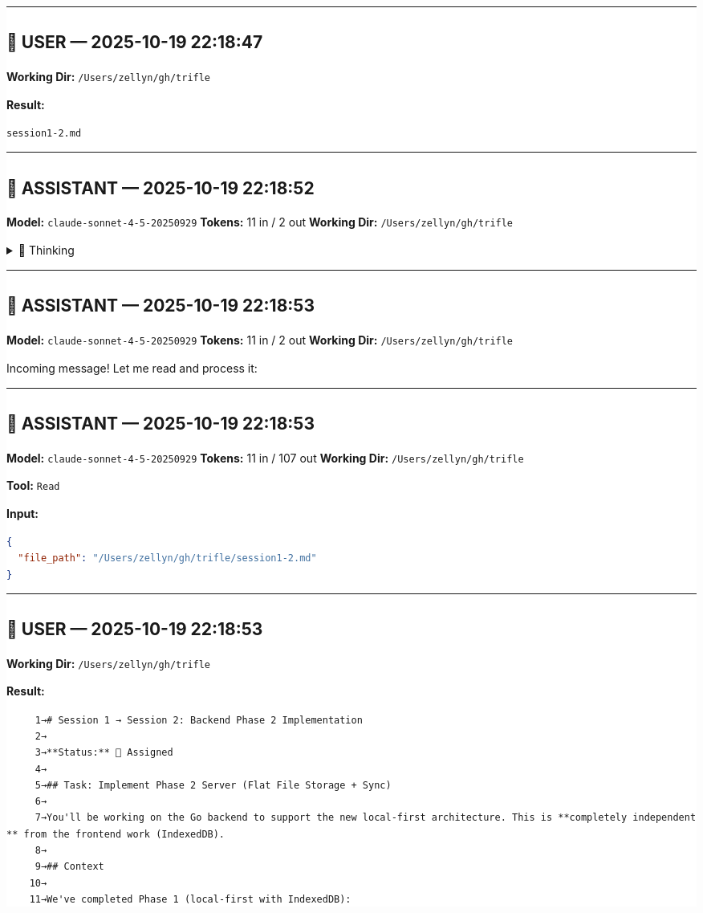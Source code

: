 
---
## 👤 USER — 2025-10-19 22:18:47

**Working Dir:** `/Users/zellyn/gh/trifle`

**Result:**
```
session1-2.md
```


---
## 🤖 ASSISTANT — 2025-10-19 22:18:52

**Model:** `claude-sonnet-4-5-20250929`
**Tokens:** 11 in / 2 out
**Working Dir:** `/Users/zellyn/gh/trifle`

<details><summary>💭 Thinking</summary></details>

---
## 🤖 ASSISTANT — 2025-10-19 22:18:53

**Model:** `claude-sonnet-4-5-20250929`
**Tokens:** 11 in / 2 out
**Working Dir:** `/Users/zellyn/gh/trifle`

Incoming message! Let me read and process it:

---
## 🤖 ASSISTANT — 2025-10-19 22:18:53

**Model:** `claude-sonnet-4-5-20250929`
**Tokens:** 11 in / 107 out
**Working Dir:** `/Users/zellyn/gh/trifle`

**Tool:** `Read`

**Input:**
```json
{
  "file_path": "/Users/zellyn/gh/trifle/session1-2.md"
}
```


---
## 👤 USER — 2025-10-19 22:18:53

**Working Dir:** `/Users/zellyn/gh/trifle`

**Result:**
```
     1→# Session 1 → Session 2: Backend Phase 2 Implementation
     2→
     3→**Status:** 🚧 Assigned
     4→
     5→## Task: Implement Phase 2 Server (Flat File Storage + Sync)
     6→
     7→You'll be working on the Go backend to support the new local-first architecture. This is **completely independent** from the frontend work (IndexedDB).
     8→
     9→## Context
    10→
    11→We've completed Phase 1 (local-first with IndexedDB):
```